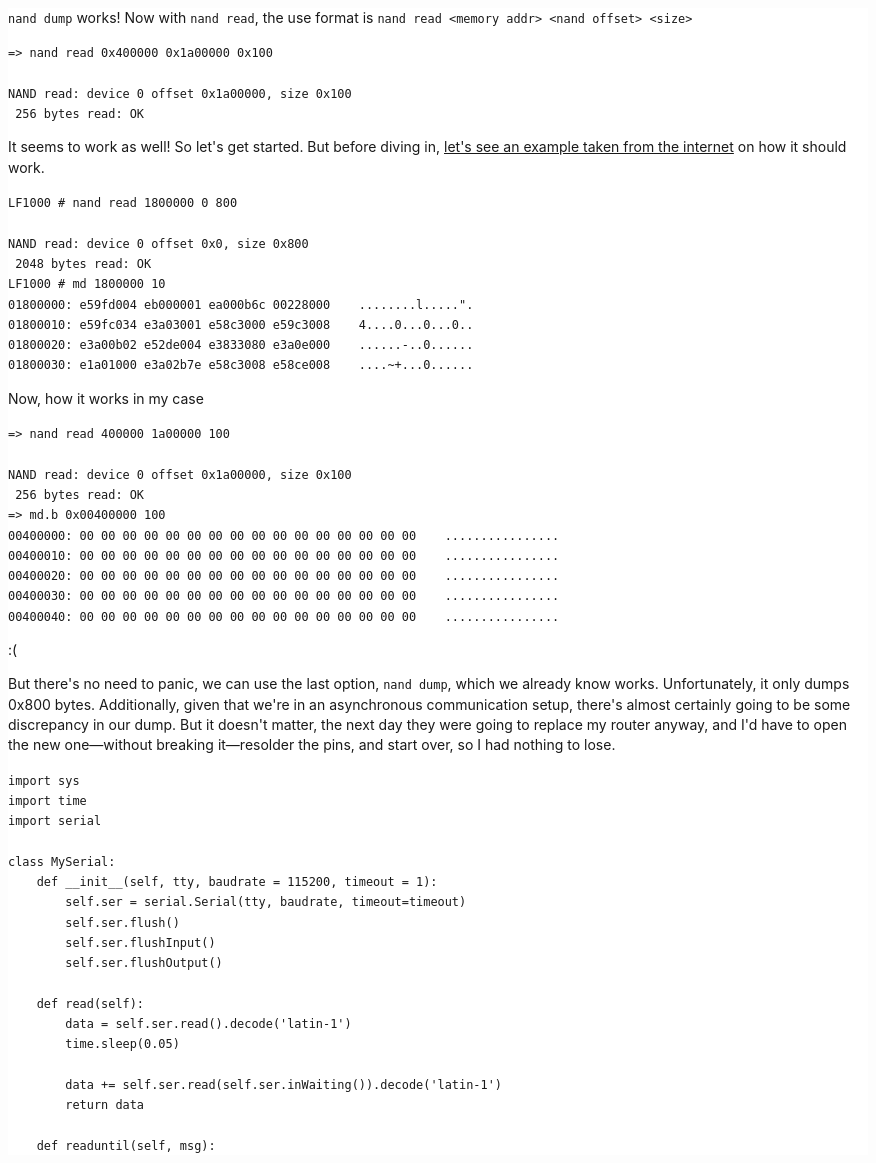 `nand dump` works! Now with `nand read`, the use format is `nand read <memory addr> <nand offset> <size>`

```
=> nand read 0x400000 0x1a00000 0x100

NAND read: device 0 offset 0x1a00000, size 0x100
 256 bytes read: OK
```

It seems to work as well! So let's get started. But before diving in, [let's see an example taken from the internet][3] on how it should work.

```
LF1000 # nand read 1800000 0 800

NAND read: device 0 offset 0x0, size 0x800
 2048 bytes read: OK
LF1000 # md 1800000 10
01800000: e59fd004 eb000001 ea000b6c 00228000    ........l.....".
01800010: e59fc034 e3a03001 e58c3000 e59c3008    4....0...0...0..
01800020: e3a00b02 e52de004 e3833080 e3a0e000    ......-..0......
01800030: e1a01000 e3a02b7e e58c3008 e58ce008    ....~+...0......
```

Now, how it works in my case

```
=> nand read 400000 1a00000 100

NAND read: device 0 offset 0x1a00000, size 0x100
 256 bytes read: OK
=> md.b 0x00400000 100
00400000: 00 00 00 00 00 00 00 00 00 00 00 00 00 00 00 00    ................
00400010: 00 00 00 00 00 00 00 00 00 00 00 00 00 00 00 00    ................
00400020: 00 00 00 00 00 00 00 00 00 00 00 00 00 00 00 00    ................
00400030: 00 00 00 00 00 00 00 00 00 00 00 00 00 00 00 00    ................
00400040: 00 00 00 00 00 00 00 00 00 00 00 00 00 00 00 00    ................
```

:(


But there's no need to panic, we can use the last option, `nand dump`, which we already know works. Unfortunately, it only dumps 0x800 bytes. Additionally, given that we're in an asynchronous communication setup, there's almost certainly going to be some discrepancy in our dump. But it doesn't matter, the next day they were going to replace my router anyway, and I'd have to open the new one—without breaking it—resolder the pins, and start over, so I had nothing to lose.

```
import sys
import time
import serial

class MySerial:
    def __init__(self, tty, baudrate = 115200, timeout = 1):
        self.ser = serial.Serial(tty, baudrate, timeout=timeout)
        self.ser.flush()
        self.ser.flushInput()
        self.ser.flushOutput()

    def read(self):
        data = self.ser.read().decode('latin-1')
        time.sleep(0.05)

        data += self.ser.read(self.ser.inWaiting()).decode('latin-1')
        return data

    def readuntil(self, msg):
```

[1]: https://www.synacktiv.com/publications/i-hack-u-boot.html
[2]: https://man7.org/linux/man-pages/man3/errno.3.html
[3]: https://elinux.org/Didj_U_Boot_Flashing_Primer
[50]: https://x.com/ogianatiempo